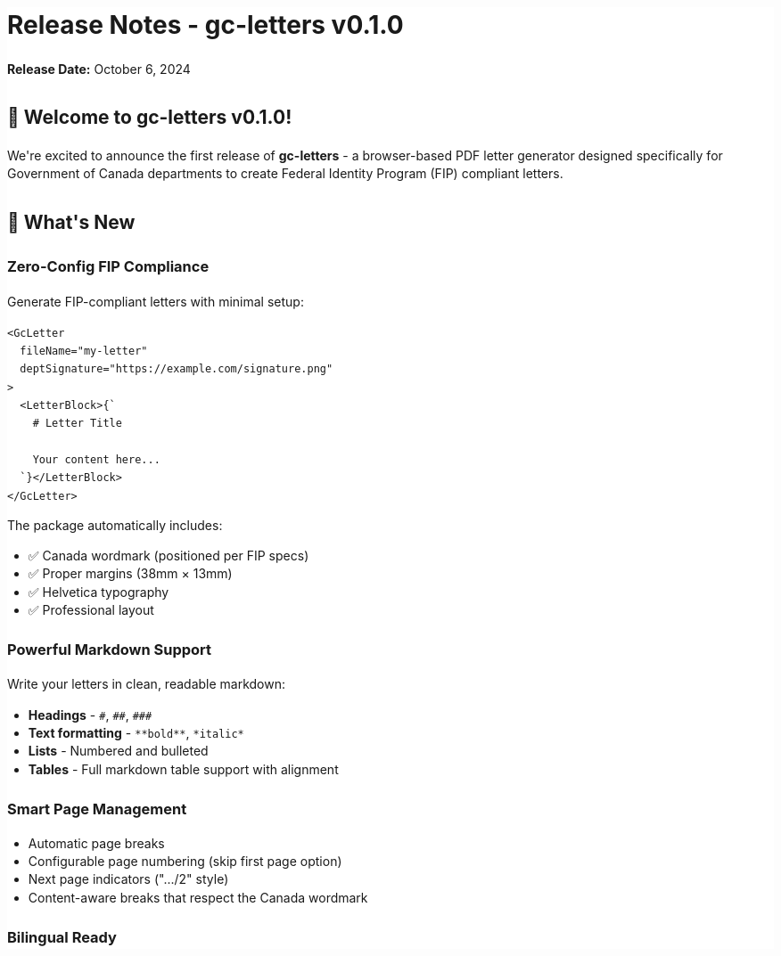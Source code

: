 # Release Notes - gc-letters v0.1.0

**Release Date:** October 6, 2024

## 🎉 Welcome to gc-letters v0.1.0!

We're excited to announce the first release of **gc-letters** - a browser-based PDF letter generator designed specifically for Government of Canada departments to create Federal Identity Program (FIP) compliant letters.

## 🌟 What's New

### Zero-Config FIP Compliance

Generate FIP-compliant letters with minimal setup:

```tsx
<GcLetter
  fileName="my-letter"
  deptSignature="https://example.com/signature.png"
>
  <LetterBlock>{`
    # Letter Title

    Your content here...
  `}</LetterBlock>
</GcLetter>
```

The package automatically includes:
- ✅ Canada wordmark (positioned per FIP specs)
- ✅ Proper margins (38mm × 13mm)
- ✅ Helvetica typography
- ✅ Professional layout

### Powerful Markdown Support

Write your letters in clean, readable markdown:

- **Headings** - `#`, `##`, `###`
- **Text formatting** - `**bold**`, `*italic*`
- **Lists** - Numbered and bulleted
- **Tables** - Full markdown table support with alignment

### Smart Page Management

- Automatic page breaks
- Configurable page numbering (skip first page option)
- Next page indicators (".../2" style)
- Content-aware breaks that respect the Canada wordmark

### Bilingual Ready
